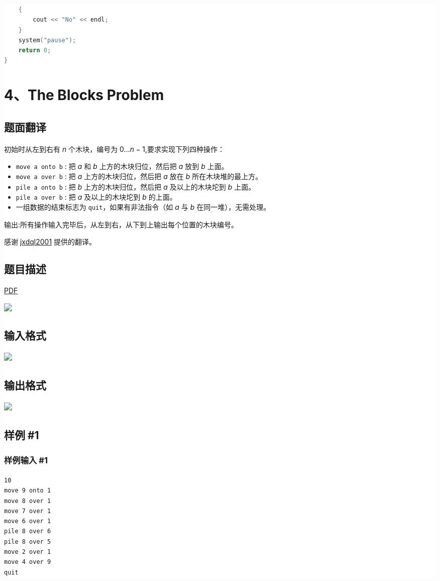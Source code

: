 ```cpp
    {
        cout << "No" << endl;
    }
    system("pause");
    return 0;
}
```

# 4、The Blocks Problem

## 题面翻译

初始时从左到右有 $n$ 个木块，编号为 $0 \ldots n-1$,要求实现下列四种操作：

- `move a onto b` : 把 $a$ 和 $b$ 上方的木块归位，然后把 $a$ 放到 $b$ 上面。
- `move a over b` : 把 $a$ 上方的木块归位，然后把 $a$ 放在 $b$ 所在木块堆的最上方。
- `pile a onto b` : 把 $b$ 上方的木块归位，然后把 $a$ 及以上的木块坨到 $b$ 上面。
- `pile a over b` : 把 $a$ 及以上的木块坨到 $b$ 的上面。
- 一组数据的结束标志为 `quit`，如果有非法指令（如 $a$ 与 $b$ 在同一堆），无需处理。

输出:所有操作输入完毕后，从左到右，从下到上输出每个位置的木块编号。

感谢 [jxdql2001](https://www.luogu.com.cn/user/27114) 提供的翻译。

## 题目描述

[problemUrl]: https://uva.onlinejudge.org/index.php?option=com_onlinejudge&Itemid=8&category=3&page=show_problem&problem=37

[PDF](https://uva.onlinejudge.org/external/1/p101.pdf)

![](https://alphaguo-1322521250.cos.ap-beijing.myqcloud.com/202401161902572.png)

## 输入格式

![](https://alphaguo-1322521250.cos.ap-beijing.myqcloud.com/202401161902484.png)

## 输出格式

![](https://alphaguo-1322521250.cos.ap-beijing.myqcloud.com/202401161902463.png)

## 样例 #1

### 样例输入 #1

```
10
move 9 onto 1
move 8 over 1
move 7 over 1
move 6 over 1
pile 8 over 6
pile 8 over 5
move 2 over 1
move 4 over 9
quit
```


[problemUrl]: https://uva.onlinejudge.org/index.php?option=com_onlinejudge&Itemid=8&category=6&page=show_problem&problem=383
[problemUrl]: https://uva.onlinejudge.org/index.php?option=com_onlinejudge&Itemid=8&category=243&page=show_problem&problem=3252